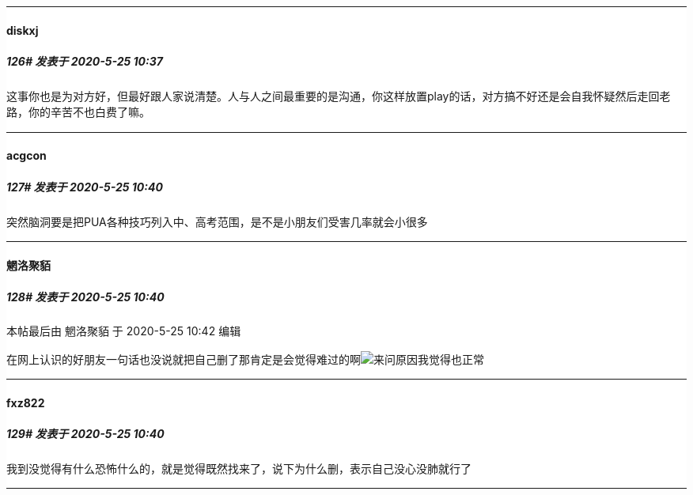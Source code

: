 


-----

####  diskxj  
##### 126#       发表于 2020-5-25 10:37




这事你也是为对方好，但最好跟人家说清楚。人与人之间最重要的是沟通，你这样放置play的话，对方搞不好还是会自我怀疑然后走回老路，你的辛苦不也白费了嘛。







-----

####  acgcon  
##### 127#       发表于 2020-5-25 10:40




突然脑洞要是把PUA各种技巧列入中、高考范围，是不是小朋友们受害几率就会小很多







-----

####  魍洛聚貊  
##### 128#       发表于 2020-5-25 10:40



 本帖最后由 魍洛聚貊 于 2020-5-25 10:42 编辑 

在网上认识的好朋友一句话也没说就把自己删了那肯定是会觉得难过的啊<img src="https://static.saraba1st.com/image/smiley/face2017/003.png" referrerpolicy="no-referrer">来问原因我觉得也正常







-----

####  fxz822  
##### 129#       发表于 2020-5-25 10:40




我到没觉得有什么恐怖什么的，就是觉得既然找来了，说下为什么删，表示自己没心没肺就行了







-----

